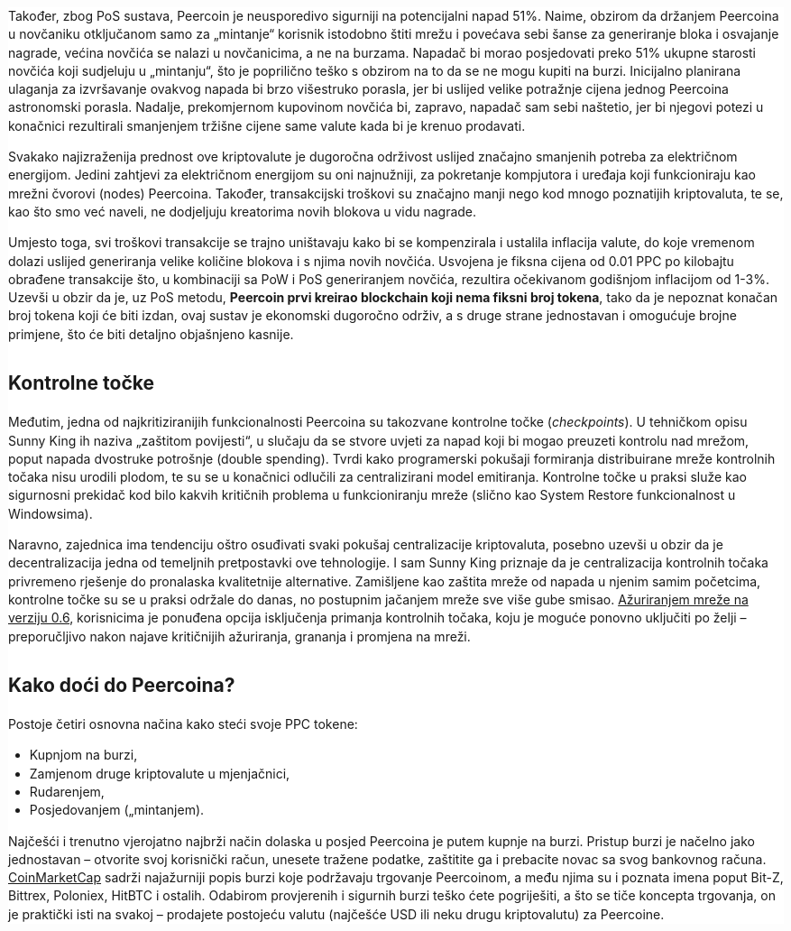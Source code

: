 Također, zbog PoS sustava, Peercoin je neusporedivo sigurniji na potencijalni napad 51%. Naime, obzirom da držanjem Peercoina u novčaniku otključanom samo za „mintanje“ korisnik istodobno štiti mrežu i povećava sebi šanse za generiranje bloka i osvajanje nagrade, većina novčića se nalazi u novčanicima, a ne na burzama. Napadač bi morao posjedovati preko 51% ukupne starosti novčića koji sudjeluju u „mintanju“, što je poprilično teško s obzirom na to da se ne mogu kupiti na burzi. Inicijalno planirana ulaganja za izvršavanje ovakvog napada bi brzo višestruko porasla, jer bi uslijed velike potražnje cijena jednog Peercoina astronomski porasla. Nadalje, prekomjernom kupovinom novčića bi, zapravo, napadač sam sebi naštetio, jer bi njegovi potezi u konačnici rezultirali smanjenjem tržišne cijene same valute kada bi je krenuo prodavati.

Svakako najizraženija prednost ove kriptovalute je dugoročna održivost uslijed značajno smanjenih potreba za električnom energijom. Jedini zahtjevi za električnom energijom su oni najnužniji, za pokretanje kompjutora i uređaja koji funkcioniraju kao mrežni čvorovi (nodes) Peercoina. Također, transakcijski troškovi su značajno manji nego kod mnogo poznatijih kriptovaluta, te se, kao što smo već naveli, ne dodjeljuju kreatorima novih blokova u vidu nagrade. 

Umjesto toga, svi troškovi transakcije se trajno uništavaju kako bi se kompenzirala i ustalila inflacija valute, do koje vremenom dolazi uslijed generiranja velike količine blokova i s njima novih novčića. Usvojena je fiksna cijena od 0.01 PPC po kilobajtu obrađene transakcije što, u kombinaciji sa PoW i PoS generiranjem novčića, rezultira očekivanom godišnjom inflacijom od 1-3%. Uzevši u obzir da je, uz PoS metodu, **Peercoin prvi kreirao blockchain koji nema fiksni broj tokena**, tako da je nepoznat konačan broj tokena koji će biti izdan, ovaj sustav je ekonomski dugoročno održiv, a s druge strane jednostavan i omogućuje brojne primjene, što će biti detaljno objašnjeno kasnije.

## Kontrolne točke

Međutim, jedna od najkritiziranijih funkcionalnosti Peercoina su takozvane kontrolne točke (*checkpoints*). U tehničkom opisu Sunny King ih naziva „zaštitom povijesti“, u slučaju da se stvore uvjeti za napad koji bi mogao preuzeti kontrolu nad mrežom, poput napada dvostruke potrošnje (double spending). Tvrdi kako programerski pokušaji formiranja distribuirane mreže kontrolnih točaka nisu urodili plodom, te su se u konačnici odlučili za centralizirani model emitiranja. Kontrolne točke u praksi služe kao sigurnosni prekidač kod bilo kakvih kritičnih problema u funkcioniranju mreže (slično kao System Restore funkcionalnost u Windowsima).

Naravno, zajednica ima tendenciju oštro osuđivati svaki pokušaj centralizacije kriptovaluta, posebno uzevši u obzir da je decentralizacija jedna od temeljnih pretpostavki ove tehnologije. I sam Sunny King priznaje da je centralizacija kontrolnih točaka privremeno rješenje do pronalaska kvalitetnije alternative. Zamišljene kao zaštita mreže od napada u njenim samim početcima, kontrolne točke su se u praksi održale do danas, no postupnim jačanjem mreže sve više gube smisao. [Ažuriranjem mreže na verziju 0.6][11], korisnicima je ponuđena opcija isključenja primanja kontrolnih točaka, koju je moguće ponovno uključiti po želji – preporučljivo nakon najave kritičnijih ažuriranja, grananja i promjena na mreži.

## Kako doći do Peercoina?

Postoje četiri osnovna načina kako steći svoje PPC tokene:

 - Kupnjom na burzi,
 - Zamjenom druge kriptovalute u mjenjačnici,
 - Rudarenjem,  
 - Posjedovanjem („mintanjem).

Najčešći i trenutno vjerojatno najbrži način dolaska u posjed Peercoina je putem kupnje na burzi. Pristup burzi je načelno jako jednostavan – otvorite svoj korisnički račun, unesete tražene podatke, zaštitite ga i prebacite novac sa svog bankovnog računa. [CoinMarketCap][12] sadrži najažurniji popis burzi koje podržavaju trgovanje Peercoinom, a među njima su i poznata imena poput Bit-Z, Bittrex, Poloniex, HitBTC i ostalih. Odabirom provjerenih i sigurnih burzi teško ćete pogriješiti, a što se tiče koncepta trgovanja, on je praktički isti na svakoj – prodajete postojeću valutu (najčešće USD ili neku drugu kriptovalutu) za Peercoine.


[1]: https://bitfalls.com/hr/glossary/#proof-of-work
[2]: https://bitfalls.com/hr/2017/10/12/mining-investing-cryptocurrency-better/
[3]: https://bitfalls.com/hr/2017/08/20/cryptocurrency/
[4]: https://bitfalls.com/hr/2017/08/20/blockchain-explained-blockchain-works/
[5]: https://peercoin.net/assets/paper/peercoin-paper.pdf
[6]: https://bitfalls.com/hr/glossary/#51-napad
[7]: https://bitfalls.com/hr/2017/08/31/what-cryptocurrency-wallet/
[8]: https://peercoin.net/minting
[9]: https://bitfalls.com/hr/glossary/#fork
[10]: https://bitfalls.com/hr/2017/10/24/bitcoin-forks-bitcoin-gold-scam-stay-safe/
[11]: https://medium.com/@PeercoinPulse/peercoin-v0-6-release-2831fb4394ad
[12]: https://coinmarketcap.com/currencies/peercoin/#markets
[13]: https://shapeshift.io/
[14]: https://bitfalls.com/glossary/#asic
[15]: https://peercoin.net/mining
[16]: https://whattomine.com/coins/52-ppc-sha-256
[17]: https://talk.peercoin.net/t/the-complete-guide-to-minting/2524
[18]: https://peercoin.net/download
[19]: https://play.google.com/store/apps/details?id=com.matthewmitchell.peercoin_android_wallet
[20]: http://wallet.peercointalk.org/
[21]: https://coinomi.com/
[22]: https://peerassets.github.io/WhitePaper/
[23]: https://indiciumfund.com/
[24]: https://telegram.me/peercoin
[25]: https://talk.peercoin.net/
[26]: https://twitter.com/peercoinppc